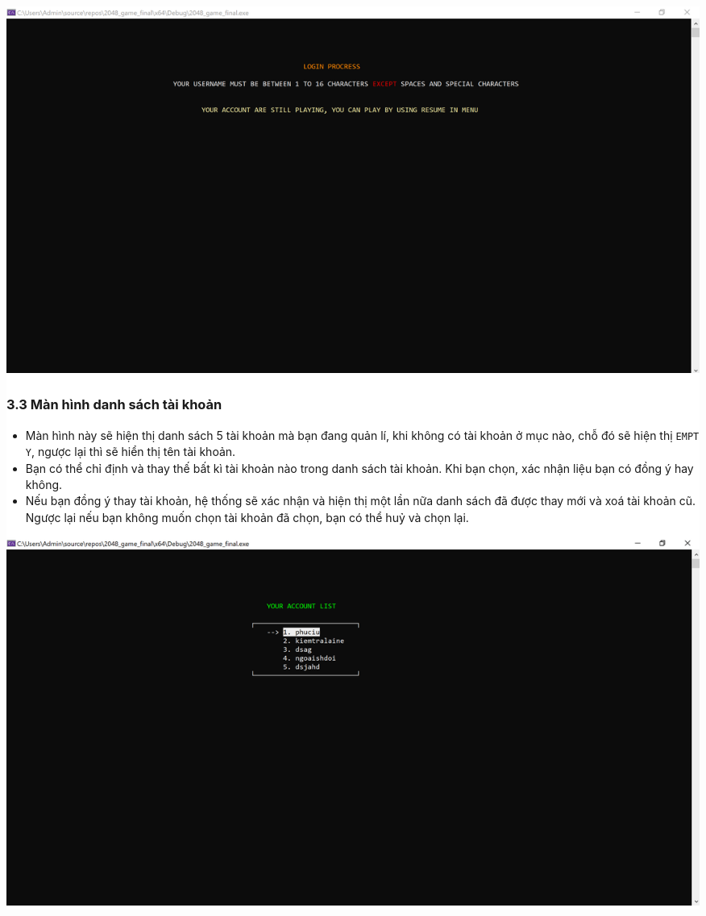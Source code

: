 ![login](img/login5.PNG)

### 3.3 Màn hình danh sách tài khoản

- Màn hình này sẽ hiện thị danh sách 5 tài khoản mà bạn đang quản lí, khi không có tài khoản ở mục nào, chỗ đó sẽ hiện thị `EMPTY`, ngược lại thì sẽ hiển thị tên tài khoản.
- Bạn có thể chỉ định và thay thế bất kì tài khoản nào trong danh sách tài khoản. Khi bạn chọn, xác nhận liệu bạn có đồng ý hay không.
- Nếu bạn đồng ý thay tài khoản, hệ thống sẽ xác nhận và hiện thị một lần nữa danh sách đã được thay mới và xoá tài khoản cũ. Ngược lại nếu bạn không muốn chọn tài khoản đã chọn, bạn có thể huỷ và chọn lại.

![acclist](img/acclist1.PNG)